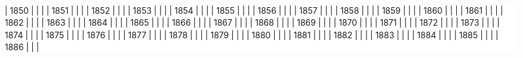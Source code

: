 | 1850 |                       |                             |
| 1851 |                       |                             |
| 1852 |                       |                             |
| 1853 |                       |                             |
| 1854 |                       |                             |
| 1855 |                       |                             |
| 1856 |                       |                             |
| 1857 |                       |                             |
| 1858 |                       |                             |
| 1859 |                       |                             |
| 1860 |                       |                             |
| 1861 |                       |                             |
| 1862 |                       |                             |
| 1863 |                       |                             |
| 1864 |                       |                             |
| 1865 |                       |                             |
| 1866 |                       |                             |
| 1867 |                       |                             |
| 1868 |                       |                             |
| 1869 |                       |                             |
| 1870 |                       |                             |
| 1871 |                       |                             |
| 1872 |                       |                             |
| 1873 |                       |                             |
| 1874 |                       |                             |
| 1875 |                       |                             |
| 1876 |                       |                             |
| 1877 |                       |                             |
| 1878 |                       |                             |
| 1879 |                       |                             |
| 1880 |                       |                             |
| 1881 |                       |                             |
| 1882 |                       |                             |
| 1883 |                       |                             |
| 1884 |                       |                             |
| 1885 |                       |                             |
| 1886 |                       |                             |